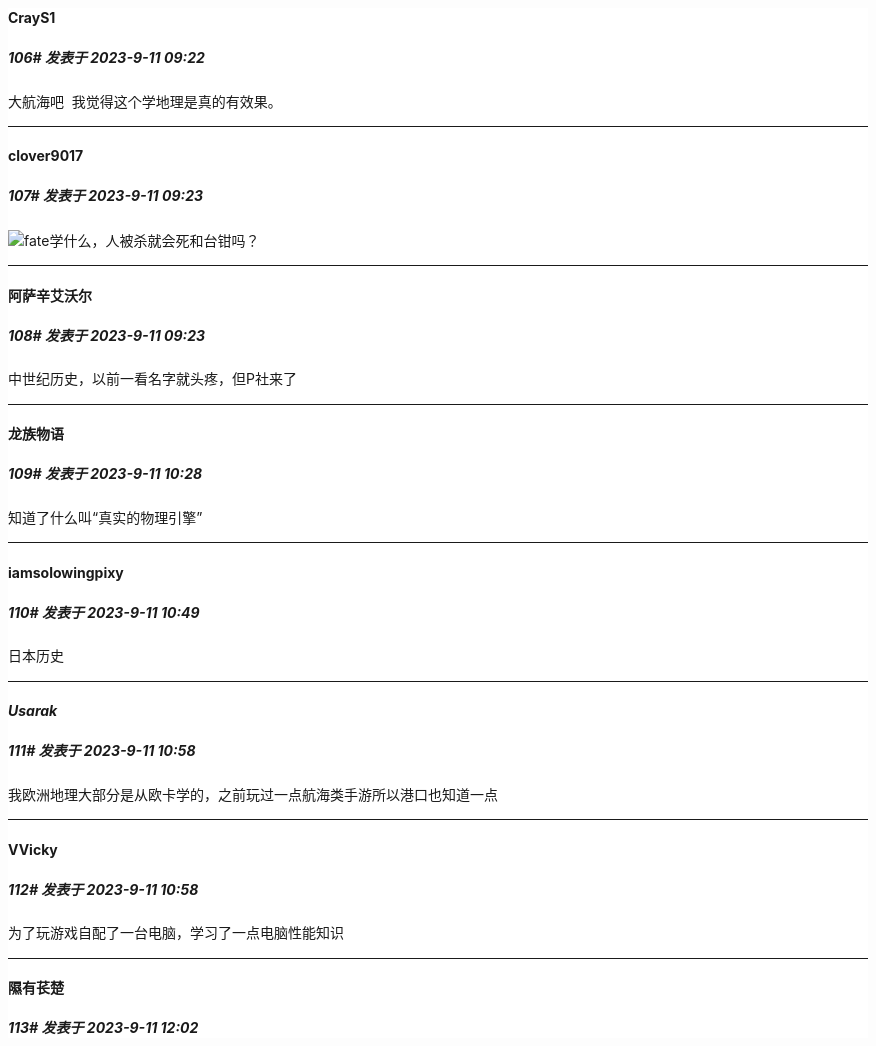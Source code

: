 ####  CrayS1  
##### 106#       发表于 2023-9-11 09:22

大航海吧  我觉得这个学地理是真的有效果。

*****

####  clover9017  
##### 107#       发表于 2023-9-11 09:23

<img src="https://static.saraba1st.com/image/smiley/face2017/037.png" referrerpolicy="no-referrer">fate学什么，人被杀就会死和台钳吗？

*****

####  阿萨辛艾沃尔  
##### 108#       发表于 2023-9-11 09:23

中世纪历史，以前一看名字就头疼，但P社来了


*****

####  龙族物语  
##### 109#       发表于 2023-9-11 10:28

知道了什么叫“真实的物理引擎”


*****

####  iamsolowingpixy  
##### 110#       发表于 2023-9-11 10:49

日本历史


*****

####  _Usarak_  
##### 111#       发表于 2023-9-11 10:58

我欧洲地理大部分是从欧卡学的，之前玩过一点航海类手游所以港口也知道一点

*****

####  VVicky  
##### 112#       发表于 2023-9-11 10:58

为了玩游戏自配了一台电脑，学习了一点电脑性能知识


*****

####  隰有苌楚  
##### 113#       发表于 2023-9-11 12:02
